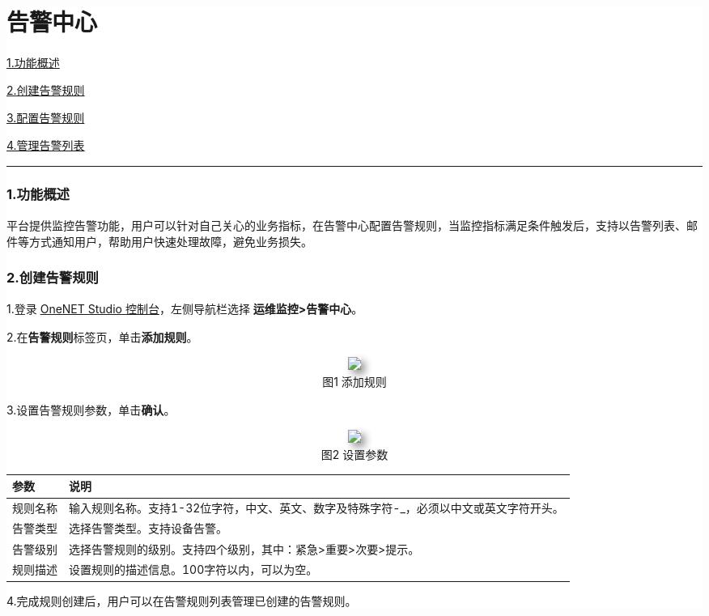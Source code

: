 # 告警中心

[1.功能概述](#1功能概述)

[2.创建告警规则](#2创建告警规则)

[3.配置告警规则](#3配置告警规则)

[4.管理告警列表](#4管理告警列表)

---


### 1.功能概述

平台提供监控告警功能，用户可以针对自己关心的业务指标，在告警中心配置告警规则，当监控指标满足条件触发后，支持以告警列表、邮件等方式通知用户，帮助用户快速处理故障，避免业务损失。


### 2.创建告警规则


1.登录 [OneNET Studio 控制台](https://open.iot.10086.cn/studio/summary)，左侧导航栏选择 **运维监控>告警中心**。


2.在**告警规则**标签页，单击**添加规则**。

<center>
    <img width="100%" style="box-shadow: 5px 5px 10px rgba(0,0,0,0.4);" 
    src="/images/iot_platform/alarm/1添加规则.png">
    <br>
    图1 添加规则
    <br>
</center>


3.设置告警规则参数，单击**确认**。

<center>
    <img width="50%" style="box-shadow: 5px 5px 10px rgba(0,0,0,0.4);" 
    src="/images/iot_platform/alarm/2设置参数.png">
    <br>
    图2 设置参数
    <br>
</center>

|  参数   | 说明  |
|  :----  | :----  |
|规则名称|输入规则名称。支持1-32位字符，中文、英文、数字及特殊字符-_，必须以中文或英文字符开头。|
|告警类型 |选择告警类型。支持设备告警。|
|告警级别|选择告警规则的级别。支持四个级别，其中：紧急>重要>次要>提示。|
|规则描述|设置规则的描述信息。100字符以内，可以为空。|

4.完成规则创建后，用户可以在告警规则列表管理已创建的告警规则。
